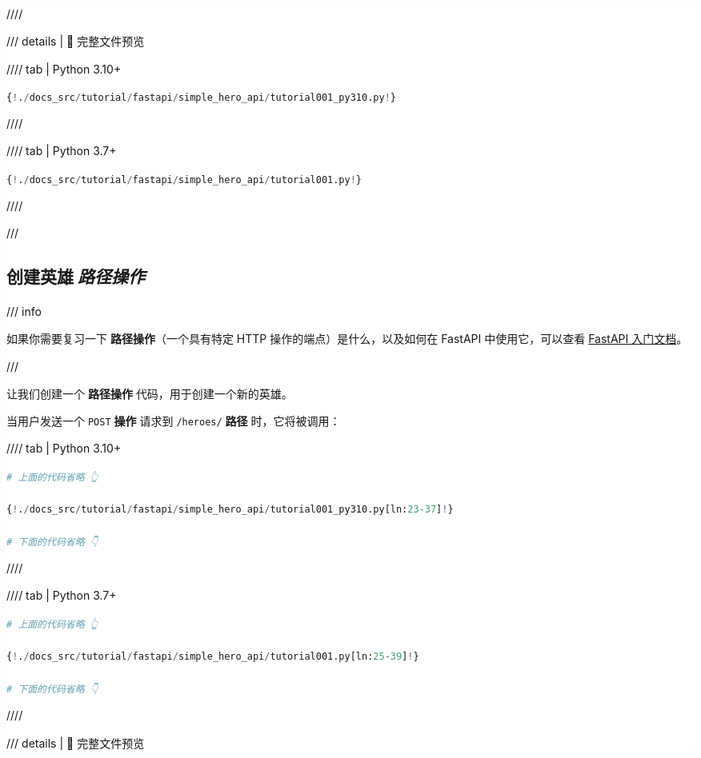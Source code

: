 ////

/// details | 👀 完整文件预览

//// tab | Python 3.10+

```Python
{!./docs_src/tutorial/fastapi/simple_hero_api/tutorial001_py310.py!}
```

////

//// tab | Python 3.7+

```Python
{!./docs_src/tutorial/fastapi/simple_hero_api/tutorial001.py!}
```

////

///

## 创建英雄 *路径操作*

/// info

如果你需要复习一下 **路径操作**（一个具有特定 HTTP 操作的端点）是什么，以及如何在 FastAPI 中使用它，可以查看 <a href="https://fastapi.tiangolo.com/tutorial/first-steps/" class="external-link" target="_blank">FastAPI 入门文档</a>。

///

让我们创建一个 **路径操作** 代码，用于创建一个新的英雄。

当用户发送一个 `POST` **操作** 请求到 `/heroes/` **路径** 时，它将被调用：

//// tab | Python 3.10+

```Python hl_lines="11-12"
# 上面的代码省略 👆

{!./docs_src/tutorial/fastapi/simple_hero_api/tutorial001_py310.py[ln:23-37]!}

# 下面的代码省略 👇
```

////

//// tab | Python 3.7+

```Python hl_lines="11-12"
# 上面的代码省略 👆

{!./docs_src/tutorial/fastapi/simple_hero_api/tutorial001.py[ln:25-39]!}

# 下面的代码省略 👇
```

////

/// details | 👀 完整文件预览
